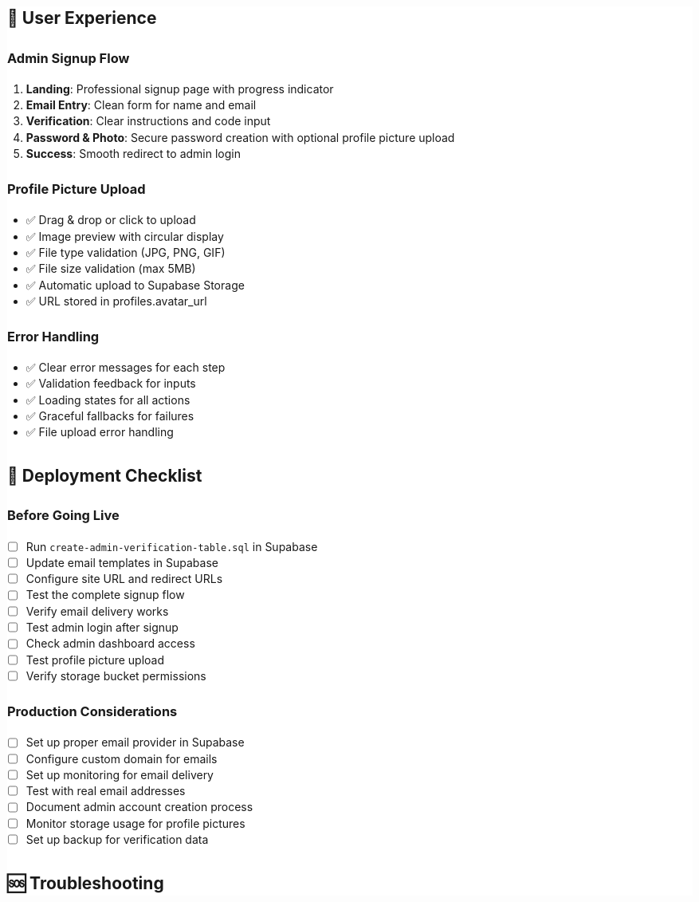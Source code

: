 ## 🎯 User Experience

### **Admin Signup Flow**
1. **Landing**: Professional signup page with progress indicator
2. **Email Entry**: Clean form for name and email
3. **Verification**: Clear instructions and code input
4. **Password & Photo**: Secure password creation with optional profile picture upload
5. **Success**: Smooth redirect to admin login

### **Profile Picture Upload**
- ✅ Drag & drop or click to upload
- ✅ Image preview with circular display
- ✅ File type validation (JPG, PNG, GIF)
- ✅ File size validation (max 5MB)
- ✅ Automatic upload to Supabase Storage
- ✅ URL stored in profiles.avatar_url

### **Error Handling**
- ✅ Clear error messages for each step
- ✅ Validation feedback for inputs
- ✅ Loading states for all actions
- ✅ Graceful fallbacks for failures
- ✅ File upload error handling

## 🚀 Deployment Checklist

### **Before Going Live**
- [ ] Run `create-admin-verification-table.sql` in Supabase
- [ ] Update email templates in Supabase
- [ ] Configure site URL and redirect URLs
- [ ] Test the complete signup flow
- [ ] Verify email delivery works
- [ ] Test admin login after signup
- [ ] Check admin dashboard access
- [ ] Test profile picture upload
- [ ] Verify storage bucket permissions

### **Production Considerations**
- [ ] Set up proper email provider in Supabase
- [ ] Configure custom domain for emails
- [ ] Set up monitoring for email delivery
- [ ] Test with real email addresses
- [ ] Document admin account creation process
- [ ] Monitor storage usage for profile pictures
- [ ] Set up backup for verification data

## 🆘 Troubleshooting

